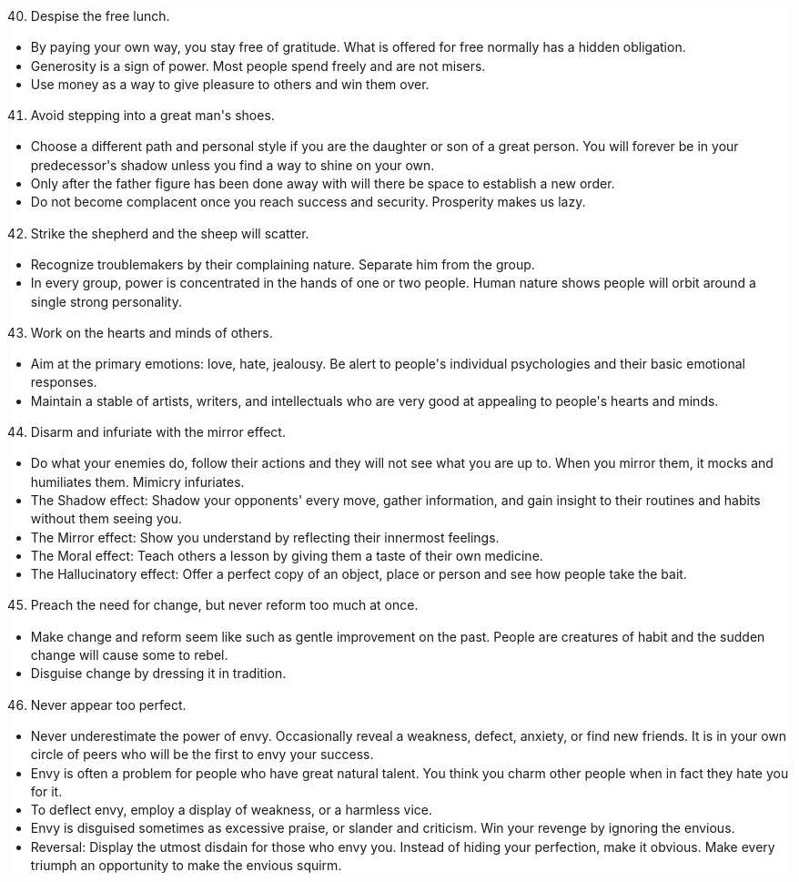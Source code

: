 40. Despise the free lunch.

- By paying your own way, you stay free of gratitude. What is offered for free normally has a hidden obligation.
- Generosity is a sign of power. Most people spend freely and are not misers.
- Use money as a way to give pleasure to others and win them over.

41. Avoid stepping into a great man's shoes.

- Choose a different path and personal style if you are the daughter or son of a great person. You will forever be in your predecessor's shadow unless you find a way to shine on your own.
- Only after the father figure has been done away with will there be space to establish a new order.
- Do not become complacent once you reach success and security. Prosperity makes us lazy.

42. Strike the shepherd and the sheep will scatter.

- Recognize troublemakers by their complaining nature. Separate him from the group.
- In every group, power is concentrated in the hands of one or two people. Human nature shows people will orbit around a single strong personality.

43. Work on the hearts and minds of others.

- Aim at the primary emotions: love, hate, jealousy. Be alert to people's individual psychologies and their basic emotional responses.
- Maintain a stable of artists, writers, and intellectuals who are very good at appealing to people's hearts and minds.

44. Disarm and infuriate with the mirror effect.

- Do what your enemies do, follow their actions and they will not see what you are up to. When you mirror them, it mocks and humiliates them. Mimicry infuriates.
- The Shadow effect: Shadow your opponents' every move, gather information, and gain insight to their routines and habits without them seeing you.
- The Mirror effect: Show you understand by reflecting their innermost feelings.
- The Moral effect: Teach others a lesson by giving them a taste of their own medicine.
- The Hallucinatory effect: Offer a perfect copy of an object, place or person and see how people take the bait.

45. Preach the need for change, but never reform too much at once.

- Make change and reform seem like such as gentle improvement on the past. People are creatures of habit and the sudden change will cause some to rebel.
- Disguise change by dressing it in tradition.

46. Never appear too perfect.

- Never underestimate the power of envy. Occasionally reveal a weakness, defect, anxiety, or find new friends. It is in your own circle of peers who will be the first to envy your success.
- Envy is often a problem for people who have great natural talent. You think you charm other people when in fact they hate you for it.
- To deflect envy, employ a display of weakness, or a harmless vice.
- Envy is disguised sometimes as excessive praise, or slander and criticism. Win your revenge by ignoring the envious.
- Reversal: Display the utmost disdain for those who envy you. Instead of hiding your perfection, make it obvious. Make every triumph an opportunity to make the envious squirm.
